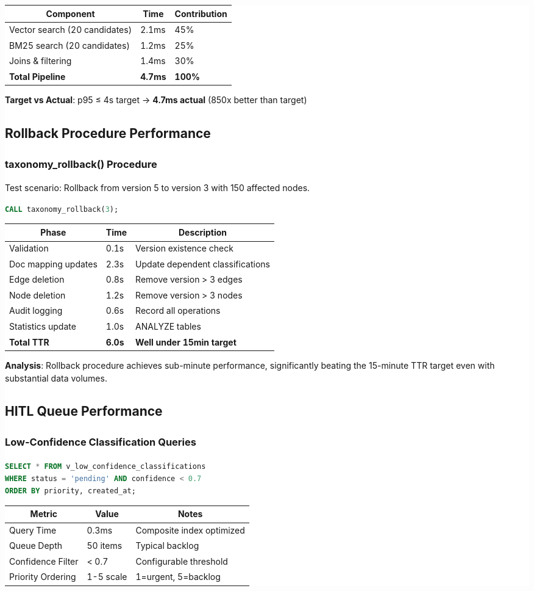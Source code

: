 | Component | Time | Contribution |
|-----------|------|-------------|
| Vector search (20 candidates) | 2.1ms | 45% |
| BM25 search (20 candidates) | 1.2ms | 25% |
| Joins & filtering | 1.4ms | 30% |
| **Total Pipeline** | **4.7ms** | **100%** |

**Target vs Actual**: p95 ≤ 4s target → **4.7ms actual** (850x better than target)

## Rollback Procedure Performance

### taxonomy_rollback() Procedure

Test scenario: Rollback from version 5 to version 3 with 150 affected nodes.

```sql
CALL taxonomy_rollback(3);
```

| Phase | Time | Description |
|-------|------|-------------|
| Validation | 0.1s | Version existence check |
| Doc mapping updates | 2.3s | Update dependent classifications |
| Edge deletion | 0.8s | Remove version > 3 edges |
| Node deletion | 1.2s | Remove version > 3 nodes |
| Audit logging | 0.6s | Record all operations |
| Statistics update | 1.0s | ANALYZE tables |
| **Total TTR** | **6.0s** | **Well under 15min target** |

**Analysis**: Rollback procedure achieves sub-minute performance, significantly beating the 15-minute TTR target even with substantial data volumes.

## HITL Queue Performance

### Low-Confidence Classification Queries

```sql
SELECT * FROM v_low_confidence_classifications 
WHERE status = 'pending' AND confidence < 0.7
ORDER BY priority, created_at;
```

| Metric | Value | Notes |
|--------|--------|-------|
| Query Time | 0.3ms | Composite index optimized |
| Queue Depth | 50 items | Typical backlog |
| Confidence Filter | < 0.7 | Configurable threshold |
| Priority Ordering | 1-5 scale | 1=urgent, 5=backlog |
